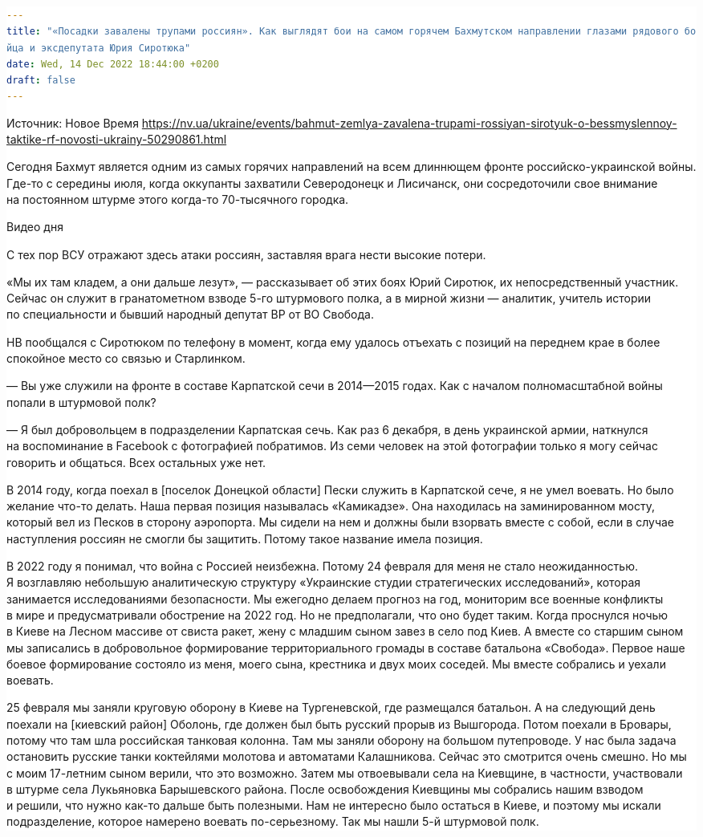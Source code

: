 ```yaml
---
title: "«Посадки завалены трупами россиян». Как выглядят бои на самом горячем Бахмутском направлении глазами рядового бойца и эксдепутата Юрия Сиротюка"
date: Wed, 14 Dec 2022 18:44:00 +0200
draft: false
---
```

Источник: Новое Время https://nv.ua/ukraine/events/bahmut-zemlya-zavalena-trupami-rossiyan-sirotyuk-o-bessmyslennoy-taktike-rf-novosti-ukrainy-50290861.html


Сегодня Бахмут является одним из самых горячих направлений на всем длиннющем фронте российско-украинской войны. Где-то с середины июля, когда оккупанты захватили Северодонецк и Лисичанск, они сосредоточили свое внимание на постоянном штурме этого когда-то 70-тысячного городка.

 Видео дня   

С тех пор ВСУ отражают здесь атаки россиян, заставляя врага нести высокие потери.

«Мы их там кладем, а они дальше лезут», — рассказывает об этих боях Юрий Сиротюк, их непосредственный участник. Сейчас он служит в гранатометном взводе 5-го штурмового полка, а в мирной жизни — аналитик, учитель истории по специальности и бывший народный депутат ВР от ВО Свобода.

НВ пообщался с Сиротюком по телефону в момент, когда ему удалось отъехать с позиций на переднем крае в более спокойное место со связью и Старлинком.

— Вы уже служили на фронте в составе Карпатской сечи в 2014—2015 годах. Как с началом полномасштабной войны попали в штурмовой полк?

— Я был добровольцем в подразделении Карпатская сечь. Как раз 6 декабря, в день украинской армии, наткнулся на воспоминание в Facebook с фотографией побратимов. Из семи человек на этой фотографии только я могу сейчас говорить и общаться. Всех остальных уже нет.

В 2014 году, когда поехал в [поселок Донецкой области] Пески служить в Карпатской сече, я не умел воевать. Но было желание что-то делать. Наша первая позиция называлась «Камикадзе». Она находилась на заминированном мосту, который вел из Песков в сторону аэропорта. Мы сидели на нем и должны были взорвать вместе с собой, если в случае наступления россиян не смогли бы защитить. Потому такое название имела позиция.

В 2022 году я понимал, что война с Россией неизбежна. Потому 24 февраля для меня не стало неожиданностью. Я возглавляю небольшую аналитическую структуру «Украинские студии стратегических исследований», которая занимается исследованиями безопасности. Мы ежегодно делаем прогноз на год, мониторим все военные конфликты в мире и предусматривали обострение на 2022 год. Но не предполагали, что оно будет таким. Когда проснулся ночью в Киеве на Лесном массиве от свиста ракет, жену с младшим сыном завез в село под Киев. А вместе со старшим сыном мы записались в добровольное формирование территориального громады в составе батальона «Свобода». Первое наше боевое формирование состояло из меня, моего сына, крестника и двух моих соседей. Мы вместе собрались и уехали воевать.

25 февраля мы заняли круговую оборону в Киеве на Тургеневской, где размещался батальон. А на следующий день поехали на [киевский район] Оболонь, где должен был быть русский прорыв из Вышгорода. Потом поехали в Бровары, потому что там шла российская танковая колонна. Там мы заняли оборону на большом путепроводе. У нас была задача остановить русские танки коктейлями молотова и автоматами Калашникова. Сейчас это смотрится очень смешно. Но мы с моим 17-летним сыном верили, что это возможно. Затем мы отвоевывали села на Киевщине, в частности, участвовали в штурме села Лукьяновка Барышевского района. После освобождения Киевщины мы собрались нашим взводом и решили, что нужно как-то дальше быть полезными. Нам не интересно было остаться в Киеве, и поэтому мы искали подразделение, которое намерено воевать по-серьезному. Так мы нашли 5-й штурмовой полк.
